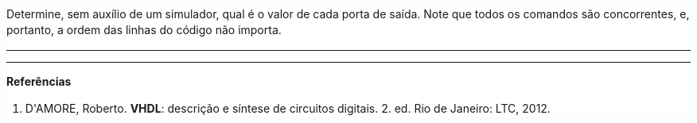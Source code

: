Determine, sem auxílio de um simulador, qual é o valor de cada porta de saída. Note que todos os comandos são concorrentes, e, portanto, a ordem das linhas do código não importa. 

---


---

**Referências**

1. D'AMORE, Roberto. **VHDL**: descrição e síntese de circuitos digitais. 2. ed. Rio
de Janeiro: LTC, 2012.
